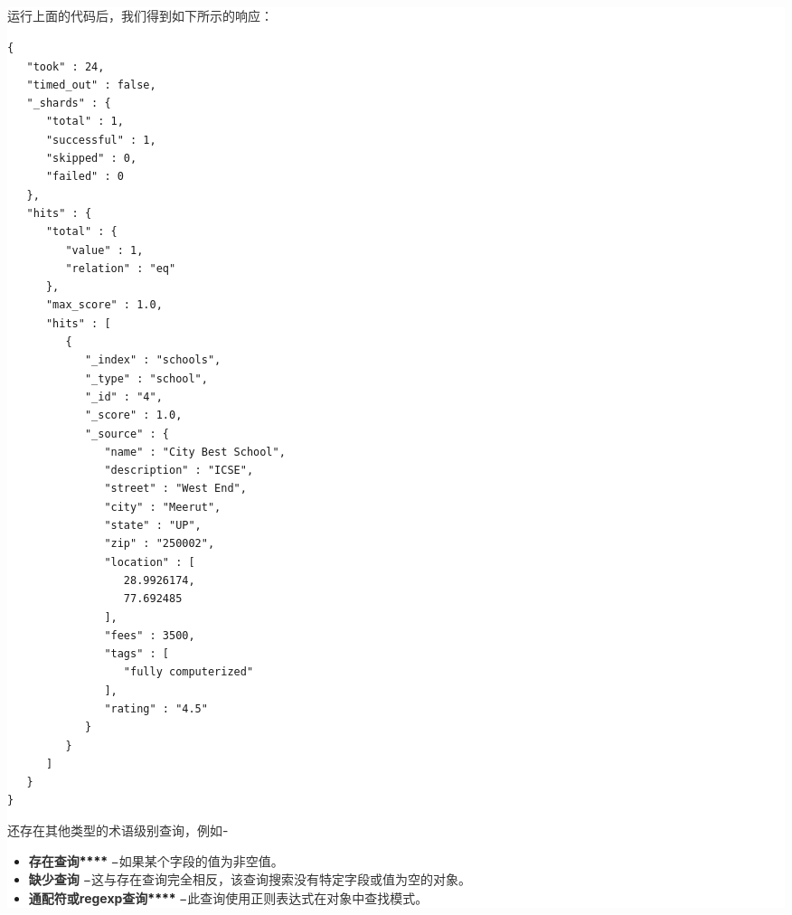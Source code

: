<font style="color:rgb(51, 51, 51);">运行上面的代码后，我们得到如下所示的响应：</font>

```plain
{
   "took" : 24,
   "timed_out" : false,
   "_shards" : {
      "total" : 1,
      "successful" : 1,
      "skipped" : 0,
      "failed" : 0
   },
   "hits" : {
      "total" : {
         "value" : 1,
         "relation" : "eq"
      },
      "max_score" : 1.0,
      "hits" : [
         {
            "_index" : "schools",
            "_type" : "school",
            "_id" : "4",
            "_score" : 1.0,
            "_source" : {
               "name" : "City Best School",
               "description" : "ICSE",
               "street" : "West End",
               "city" : "Meerut",
               "state" : "UP",
               "zip" : "250002",
               "location" : [
                  28.9926174,
                  77.692485
               ],
               "fees" : 3500,
               "tags" : [
                  "fully computerized"
               ],
               "rating" : "4.5"
            }
         }
      ]
   }
}
```

<font style="color:rgb(51, 51, 51);">还存在其他类型的术语级别查询，例如-</font>

+ **<font style="color:rgb(51, 51, 51);">存在查询</font>****<font style="color:rgb(51, 51, 51);"> </font>**<font style="color:rgb(51, 51, 51);">−如果某个字段的值为非空值。</font>
+ **<font style="color:rgb(51, 51, 51);">缺少查询</font>**<font style="color:rgb(51, 51, 51);"> </font><font style="color:rgb(51, 51, 51);">−这与存在查询完全相反，该查询搜索没有特定字段或值为空的对象。</font>
+ **<font style="color:rgb(51, 51, 51);">通配符或regexp查询</font>****<font style="color:rgb(51, 51, 51);"> </font>**<font style="color:rgb(51, 51, 51);">−此查询使用正则表达式在对象中查找模式。</font>

